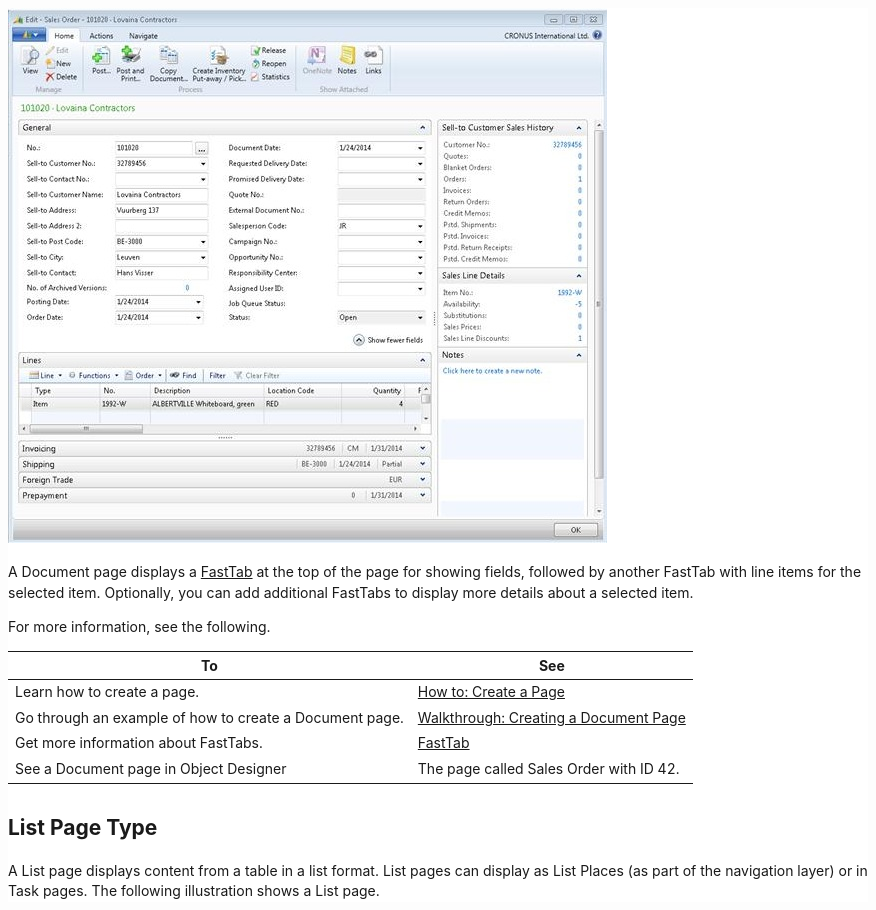 ![RoleTailored client Document page example](media/NAV_DocumentPage_SalesOrder.jpg "NAV\_DocumentPage\_SalesOrder")  
  
 A Document page displays a [FastTab](#FastTab) at the top of the page for showing fields, followed by another FastTab with line items for the selected item. Optionally, you can add additional FastTabs to display more details about a selected item.  
  
 For more information, see the following.  
  
|To|See|  
|--------|---------|  
|Learn how to create a page.|[How to: Create a Page](../Topic/How%20to:%20Create%20a%20Page.md)|  
|Go through an example of how to create a Document page.|[Walkthrough: Creating a Document Page](../Topic/Walkthrough:%20Creating%20a%20Document%20Page.md)|  
|Get more information about FastTabs.|[FastTab](#FastTab)|  
|See a Document page in Object Designer|The page called Sales Order with ID 42.|  
  
##  <a name="ListPage"></a> List Page Type  
 A List page displays content from a table in a list format. List pages can display as List Places \(as part of the navigation layer\) or in Task pages. The following illustration shows a List page.  
  